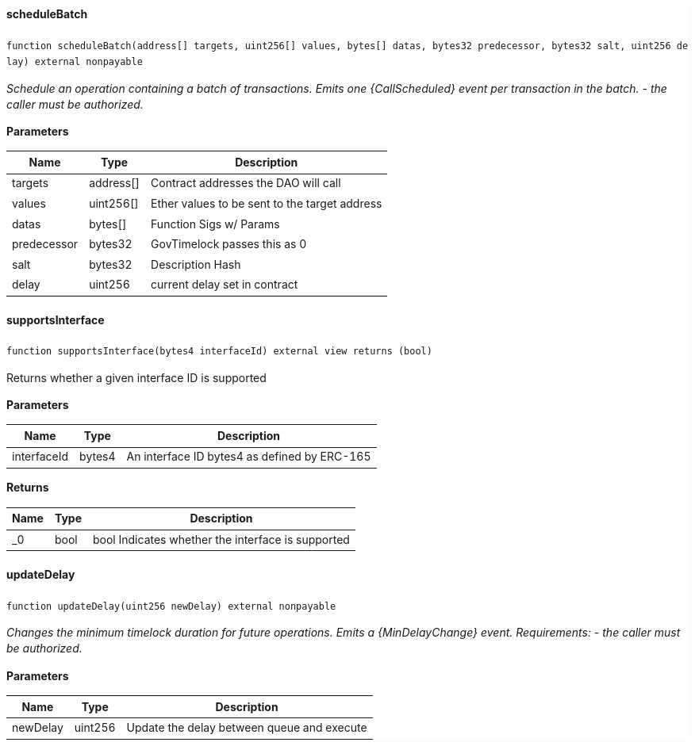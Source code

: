 #### scheduleBatch

```solidity
function scheduleBatch(address[] targets, uint256[] values, bytes[] datas, bytes32 predecessor, bytes32 salt, uint256 delay) external nonpayable
```

_Schedule an operation containing a batch of transactions. Emits one {CallScheduled} event per transaction in the batch. - the caller must be authorized._

**Parameters**

| Name        | Type       | Description                                   |
| ----------- | ---------- | --------------------------------------------- |
| targets     | address\[] | Contract addresses the DAO will call          |
| values      | uint256\[] | Ether values to be sent to the target address |
| datas       | bytes\[]   | Function Sigs w/ Params                       |
| predecessor | bytes32    | GovTimelock passes this as 0                  |
| salt        | bytes32    | Description Hash                              |
| delay       | uint256    | current delay set in contract                 |

#### supportsInterface

```solidity
function supportsInterface(bytes4 interfaceId) external view returns (bool)
```

Returns whether a given interface ID is supported

**Parameters**

| Name        | Type   | Description                                  |
| ----------- | ------ | -------------------------------------------- |
| interfaceId | bytes4 | An interface ID bytes4 as defined by ERC-165 |

**Returns**

| Name | Type | Description                                       |
| ---- | ---- | ------------------------------------------------- |
| \_0  | bool | bool Indicates whether the interface is supported |

#### updateDelay

```solidity
function updateDelay(uint256 newDelay) external nonpayable
```

_Changes the minimum timelock duration for future operations. Emits a {MinDelayChange} event. Requirements: - the caller must be authorized._

**Parameters**

| Name     | Type    | Description                                |
| -------- | ------- | ------------------------------------------ |
| newDelay | uint256 | Update the delay between queue and execute |
